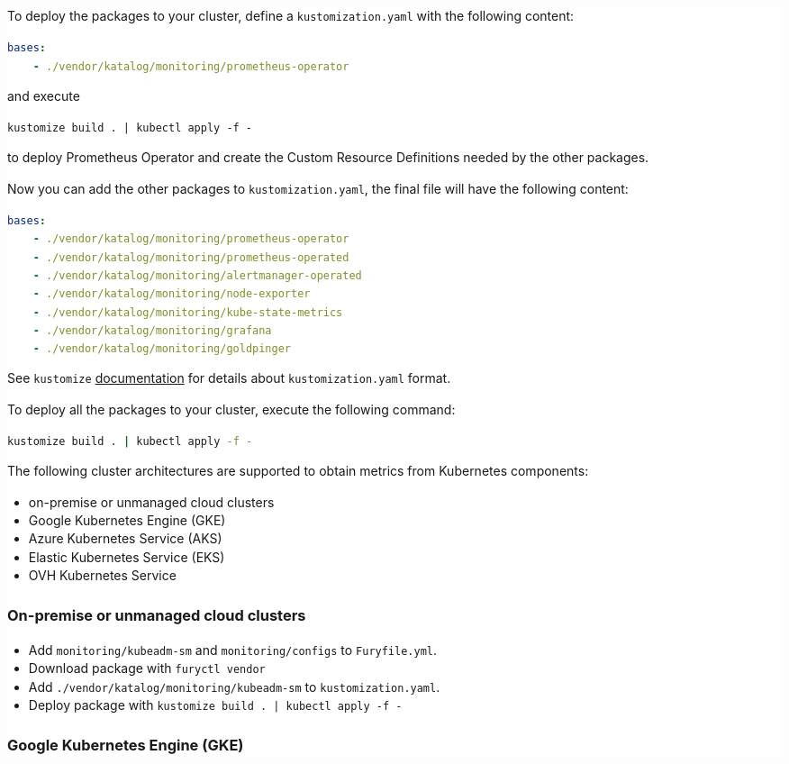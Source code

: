 To deploy the packages to your cluster, define a `kustomization.yaml` with the
following content:

```yaml
bases:
    - ./vendor/katalog/monitoring/prometheus-operator
```

and execute

```shell
kustomize build . | kubectl apply -f -
```

to deploy Prometheus Operator and create the Custom Resource Definitions needed
by the other packages.

Now you can add the other packages to `kustomization.yaml`, the final file will
have the following content:

```yaml
bases:
    - ./vendor/katalog/monitoring/prometheus-operator
    - ./vendor/katalog/monitoring/prometheus-operated
    - ./vendor/katalog/monitoring/alertmanager-operated
    - ./vendor/katalog/monitoring/node-exporter
    - ./vendor/katalog/monitoring/kube-state-metrics
    - ./vendor/katalog/monitoring/grafana
    - ./vendor/katalog/monitoring/goldpinger
```

See `kustomize`
[documentation](https://github.com/kubernetes-sigs/kustomize/blob/master/docs/README.md)
for details about `kustomization.yaml` format.

To deploy all the packages to your cluster, execute the following command:

```bash
kustomize build . | kubectl apply -f -
```

The following cluster architectures are supported to obtain metrics from
Kubernetes components:

- on-premise or unmanaged cloud clusters
- Google Kubernetes Engine (GKE)
- Azure Kubernetes Service (AKS)
- Elastic Kubernetes Service (EKS)
- OVH Kubernetes Service

### On-premise or unmanaged cloud clusters

- Add `monitoring/kubeadm-sm` and `monitoring/configs` to `Furyfile.yml`.
- Download package with `furyctl vendor`
- Add `./vendor/katalog/monitoring/kubeadm-sm` to `kustomization.yaml`.
- Deploy package with `kustomize build . | kubectl apply -f -`

### Google Kubernetes Engine (GKE)
